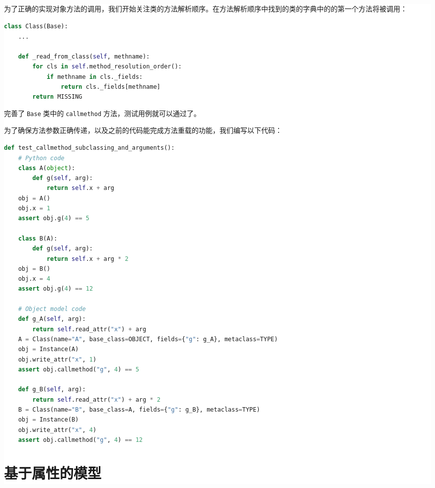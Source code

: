 

为了正确的实现对象方法的调用，我们开始关注类的方法解析顺序。在方法解析顺序中找到的类的字典中的的第一个方法将被调用：

```python
class Class(Base):
    ...

    def _read_from_class(self, methname):
        for cls in self.method_resolution_order():
            if methname in cls._fields:
                return cls._fields[methname]
        return MISSING
```

完善了 `Base` 类中的 `callmethod` 方法，测试用例就可以通过了。

为了确保方法参数正确传递，以及之前的代码能完成方法重载的功能，我们编写以下代码：


```python
def test_callmethod_subclassing_and_arguments():
    # Python code
    class A(object):
        def g(self, arg):
            return self.x + arg
    obj = A()
    obj.x = 1
    assert obj.g(4) == 5

    class B(A):
        def g(self, arg):
            return self.x + arg * 2
    obj = B()
    obj.x = 4
    assert obj.g(4) == 12

    # Object model code
    def g_A(self, arg):
        return self.read_attr("x") + arg
    A = Class(name="A", base_class=OBJECT, fields={"g": g_A}, metaclass=TYPE)
    obj = Instance(A)
    obj.write_attr("x", 1)
    assert obj.callmethod("g", 4) == 5

    def g_B(self, arg):
        return self.read_attr("x") + arg * 2
    B = Class(name="B", base_class=A, fields={"g": g_B}, metaclass=TYPE)
    obj = Instance(B)
    obj.write_attr("x", 4)
    assert obj.callmethod("g", 4) == 12
```

# 基于属性的模型
